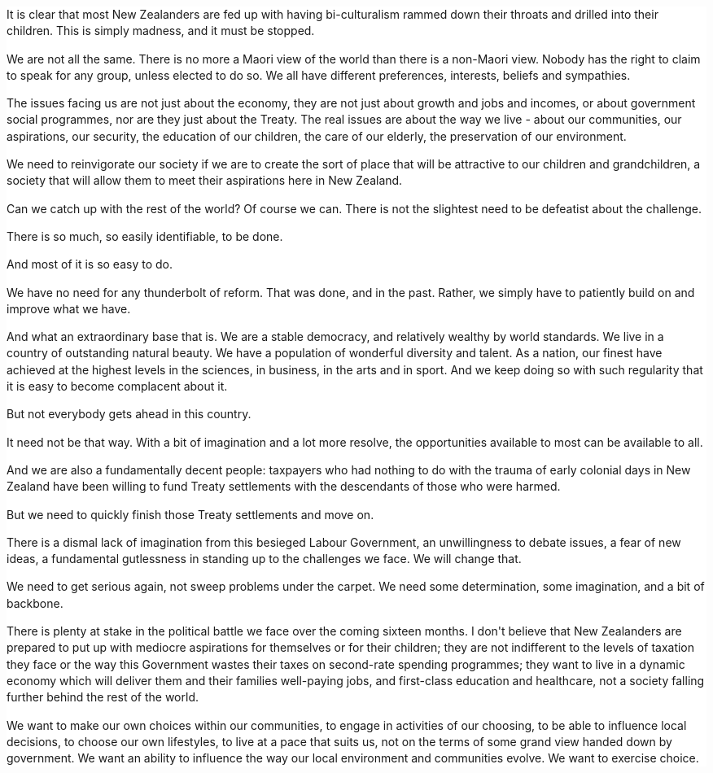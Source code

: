 It is clear that most New Zealanders are fed up with having bi-culturalism rammed down their throats and drilled into their children. This is simply madness, and it must be stopped.

We are not all the same. There is no more a Maori view of the world than there is a non-Maori view. Nobody has the right to claim to speak for any group, unless elected to do so. We all have different preferences, interests, beliefs and sympathies.

The issues facing us are not just about the economy, they are not just about growth and jobs and incomes, or about government social programmes, nor are they just about the Treaty. The real issues are about the way we live - about our communities, our aspirations, our security, the education of our children, the care of our elderly, the preservation of our environment.

We need to reinvigorate our society if we are to create the sort of place that will be attractive to our children and grandchildren, a society that will allow them to meet their aspirations here in New Zealand.

Can we catch up with the rest of the world? Of course we can. There is not the slightest need to be defeatist about the challenge.

There is so much, so easily identifiable, to be done.

And most of it is so easy to do.

We have no need for any thunderbolt of reform. That was done, and in the past. Rather, we simply have to patiently build on and improve what we have.

And what an extraordinary base that is. We are a stable democracy, and relatively wealthy by world standards. We live in a country of outstanding natural beauty. We have a population of wonderful diversity and talent. As a nation, our finest have achieved at the highest levels in the sciences, in business, in the arts and in sport. And we keep doing so with such regularity that it is easy to become complacent about it.

But not everybody gets ahead in this country.

It need not be that way. With a bit of imagination and a lot more resolve, the opportunities available to most can be available to all.

And we are also a fundamentally decent people: taxpayers who had nothing to do with the trauma of early colonial days in New Zealand have been willing to fund Treaty settlements with the descendants of those who were harmed.

But we need to quickly finish those Treaty settlements and move on.

There is a dismal lack of imagination from this besieged Labour Government, an unwillingness to debate issues, a fear of new ideas, a fundamental gutlessness in standing up to the challenges we face. We will change that.

We need to get serious again, not sweep problems under the carpet. We need some determination, some imagination, and a bit of backbone.

There is plenty at stake in the political battle we face over the coming sixteen months. I don't believe that New Zealanders are prepared to put up with mediocre aspirations for themselves or for their children; they are not indifferent to the levels of taxation they face or the way this Government wastes their taxes on second-rate spending programmes; they want to live in a dynamic economy which will deliver them and their families well-paying jobs, and first-class education and healthcare, not a society falling further behind the rest of the world.

We want to make our own choices within our communities, to engage in activities of our choosing, to be able to influence local decisions, to choose our own lifestyles, to live at a pace that suits us, not on the terms of some grand view handed down by government. We want an ability to influence the way our local environment and communities evolve. We want to exercise choice.
